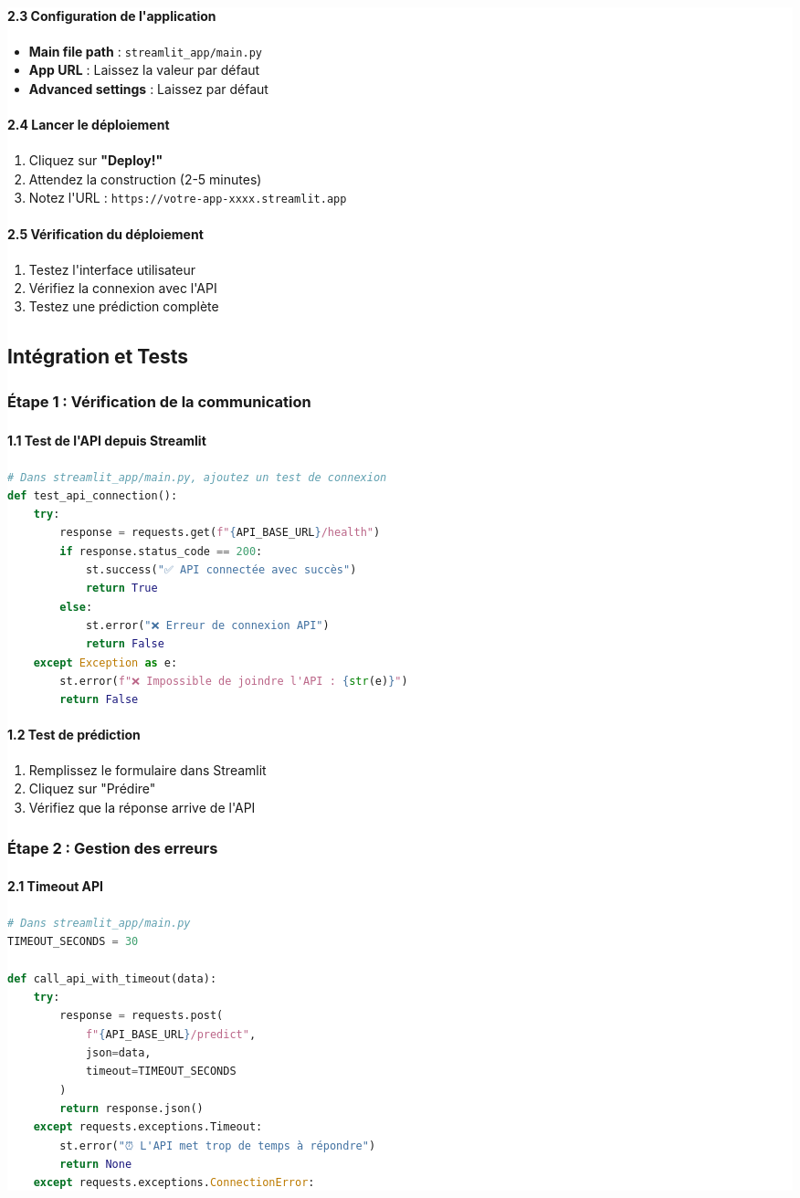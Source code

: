 #### 2.3 Configuration de l'application

- **Main file path** : `streamlit_app/main.py`
- **App URL** : Laissez la valeur par défaut
- **Advanced settings** : Laissez par défaut

#### 2.4 Lancer le déploiement

1. Cliquez sur **"Deploy!"**
2. Attendez la construction (2-5 minutes)
3. Notez l'URL : `https://votre-app-xxxx.streamlit.app`

#### 2.5 Vérification du déploiement

1. Testez l'interface utilisateur
2. Vérifiez la connexion avec l'API
3. Testez une prédiction complète

## Intégration et Tests

### Étape 1 : Vérification de la communication

#### 1.1 Test de l'API depuis Streamlit

```python
# Dans streamlit_app/main.py, ajoutez un test de connexion
def test_api_connection():
    try:
        response = requests.get(f"{API_BASE_URL}/health")
        if response.status_code == 200:
            st.success("✅ API connectée avec succès")
            return True
        else:
            st.error("❌ Erreur de connexion API")
            return False
    except Exception as e:
        st.error(f"❌ Impossible de joindre l'API : {str(e)}")
        return False
```

#### 1.2 Test de prédiction

1. Remplissez le formulaire dans Streamlit
2. Cliquez sur "Prédire"
3. Vérifiez que la réponse arrive de l'API

### Étape 2 : Gestion des erreurs

#### 2.1 Timeout API

```python
# Dans streamlit_app/main.py
TIMEOUT_SECONDS = 30

def call_api_with_timeout(data):
    try:
        response = requests.post(
            f"{API_BASE_URL}/predict",
            json=data,
            timeout=TIMEOUT_SECONDS
        )
        return response.json()
    except requests.exceptions.Timeout:
        st.error("⏰ L'API met trop de temps à répondre")
        return None
    except requests.exceptions.ConnectionError:
```